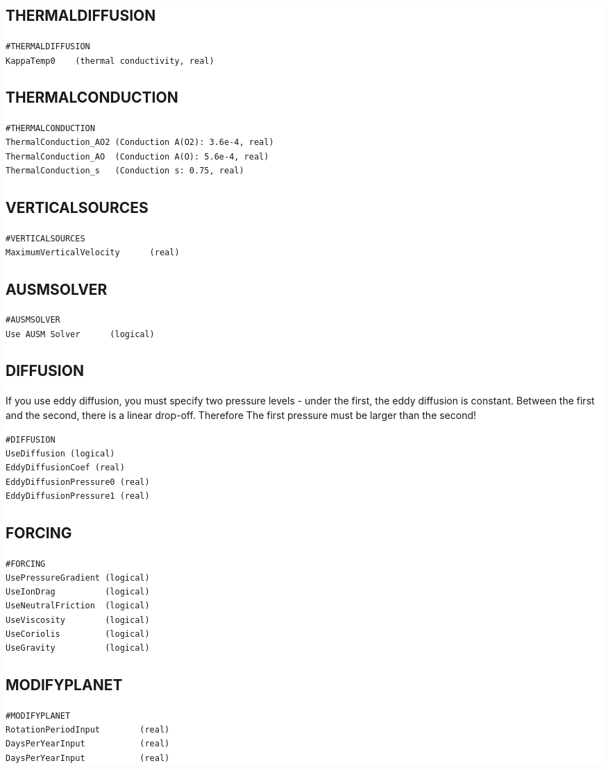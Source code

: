 ## THERMALDIFFUSION

    #THERMALDIFFUSION
    KappaTemp0    (thermal conductivity, real)

## THERMALCONDUCTION

    #THERMALCONDUCTION
    ThermalConduction_AO2 (Conduction A(O2): 3.6e-4, real)
    ThermalConduction_AO  (Conduction A(O): 5.6e-4, real)
    ThermalConduction_s   (Conduction s: 0.75, real)

## VERTICALSOURCES

    #VERTICALSOURCES
    MaximumVerticalVelocity      (real)

## AUSMSOLVER

    #AUSMSOLVER
    Use AUSM Solver      (logical)

## DIFFUSION

If you use eddy diffusion, you must specify two pressure levels - under
the first, the eddy diffusion is constant. Between the first and the
second, there is a linear drop-off. Therefore The first pressure must be
larger than the second!

    #DIFFUSION
    UseDiffusion (logical)
    EddyDiffusionCoef (real)
    EddyDiffusionPressure0 (real)
    EddyDiffusionPressure1 (real)

## FORCING

    #FORCING
    UsePressureGradient (logical)
    UseIonDrag          (logical)
    UseNeutralFriction  (logical)
    UseViscosity        (logical)
    UseCoriolis         (logical)
    UseGravity          (logical)

## MODIFYPLANET

    #MODIFYPLANET
    RotationPeriodInput        (real)
    DaysPerYearInput           (real)
    DaysPerYearInput           (real)
